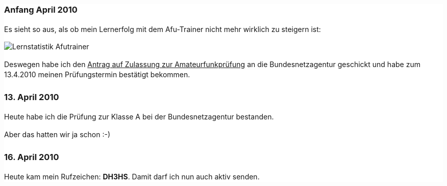 ### Anfang April 2010

Es sieht so aus, als ob mein Lernerfolg mit dem Afu-Trainer nicht mehr
wirklich zu steigern ist:

<img src="afutrainer.png" alt="Lernstatistik Afutrainer" width="756" height="434" class="pure-img"/>

Deswegen habe ich den
[Antrag auf Zulassung zur Amateurfunkprüfung](https://www.bundesnetzagentur.de/SharedDocs/Downloads/DE/Sachgebiete/Telekommunikation/Unternehmen_Institutionen/Frequenzen/Amateurfunk/AntraegeundFormulare/AntragZulassungAmateurfkPruefg130429.pdf?__blob=publicationFile)
an die Bundesnetzagentur geschickt und habe zum 13.4.2010 meinen
Prüfungstermin bestätigt bekommen.


### 13. April 2010

Heute habe ich die Prüfung zur Klasse A bei der Bundesnetzagentur bestanden.

Aber das hatten wir ja schon :-)


### 16. April 2010

Heute kam mein Rufzeichen: **DH3HS**. Damit darf ich nun auch aktiv senden.
